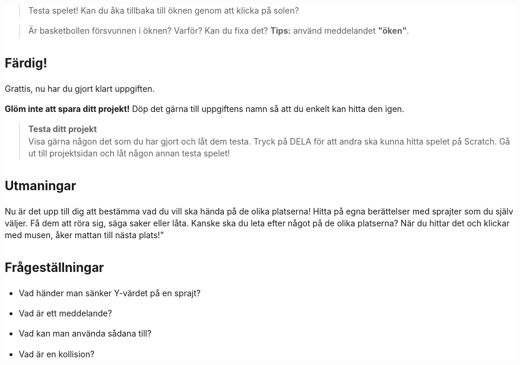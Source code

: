 > Testa spelet! Kan du åka tillbaka till öknen genom att klicka på solen?


> Är basketbollen försvunnen i öknen? Varför? Kan du fixa det? **Tips:** använd meddelandet **"öken"**.

## Färdig!
Grattis, nu har du gjort klart uppgiften.

**Glöm inte att spara ditt projekt!** Döp det gärna till uppgiftens namn så att du enkelt kan hitta den igen.

> **Testa ditt projekt**  
  Visa gärna någon det som du har gjort och låt dem testa. Tryck på DELA för att andra ska kunna hitta spelet på Scratch. Gå ut till projektsidan och låt någon annan testa spelet!

## Utmaningar

Nu är det upp till dig att bestämma vad du vill ska hända på de olika platserna! Hitta på egna berättelser med sprajter som du själv väljer. Få dem att röra sig, säga saker eller låta. Kanske ska du leta efter något på de olika platserna? När du hittar det och klickar med musen, åker mattan till nästa plats!”

## Frågeställningar

* Vad händer man sänker Y-värdet på en sprajt?

* Vad är ett meddelande?

* Vad kan man använda sådana till?

* Vad är en kollision?
